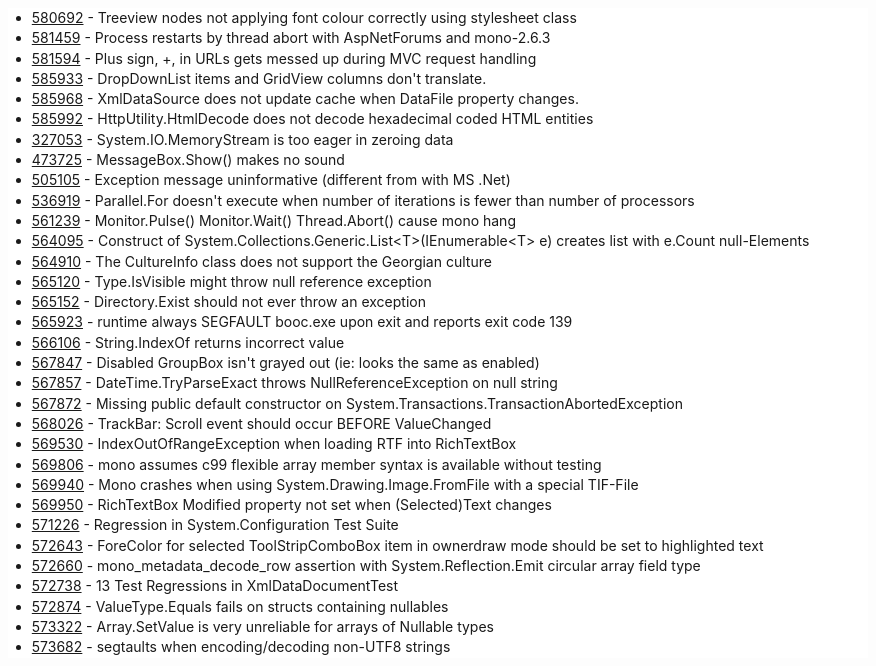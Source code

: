 -   [580692](https://bugzilla.novell.com/show_bug.cgi?id=580692) - Treeview nodes not applying font colour correctly using stylesheet class
-   [581459](https://bugzilla.novell.com/show_bug.cgi?id=581459) - Process restarts by thread abort with AspNetForums and mono-2.6.3
-   [581594](https://bugzilla.novell.com/show_bug.cgi?id=581594) - Plus sign, +, in URLs gets messed up during MVC request handling
-   [585933](https://bugzilla.novell.com/show_bug.cgi?id=585933) - DropDownList items and GridView columns don't translate.
-   [585968](https://bugzilla.novell.com/show_bug.cgi?id=585968) - XmlDataSource does not update cache when DataFile property changes.
-   [585992](https://bugzilla.novell.com/show_bug.cgi?id=585992) - HttpUtility.HtmlDecode does not decode hexadecimal coded HTML entities
-   [327053](https://bugzilla.novell.com/show_bug.cgi?id=327053) - System.IO.MemoryStream is too eager in zeroing data
-   [473725](https://bugzilla.novell.com/show_bug.cgi?id=473725) - MessageBox.Show() makes no sound
-   [505105](https://bugzilla.novell.com/show_bug.cgi?id=505105) - Exception message uninformative (different from with MS .Net)
-   [536919](https://bugzilla.novell.com/show_bug.cgi?id=536919) - Parallel.For doesn't execute when number of iterations is fewer than number of processors
-   [561239](https://bugzilla.novell.com/show_bug.cgi?id=561239) - Monitor.Pulse() Monitor.Wait() Thread.Abort() cause mono hang
-   [564095](https://bugzilla.novell.com/show_bug.cgi?id=564095) - Construct of System.Collections.Generic.List\<T\>(IEnumerable\<T\> e) creates list with e.Count null-Elements
-   [564910](https://bugzilla.novell.com/show_bug.cgi?id=564910) - The CultureInfo class does not support the Georgian culture
-   [565120](https://bugzilla.novell.com/show_bug.cgi?id=565120) - Type.IsVisible might throw null reference exception
-   [565152](https://bugzilla.novell.com/show_bug.cgi?id=565152) - Directory.Exist should not ever throw an exception
-   [565923](https://bugzilla.novell.com/show_bug.cgi?id=565923) - runtime always SEGFAULT booc.exe upon exit and reports exit code 139
-   [566106](https://bugzilla.novell.com/show_bug.cgi?id=566106) - String.IndexOf returns incorrect value
-   [567847](https://bugzilla.novell.com/show_bug.cgi?id=567847) - Disabled GroupBox isn't grayed out (ie: looks the same as enabled)
-   [567857](https://bugzilla.novell.com/show_bug.cgi?id=567857) - DateTime.TryParseExact throws NullReferenceException on null string
-   [567872](https://bugzilla.novell.com/show_bug.cgi?id=567872) - Missing public default constructor on System.Transactions.TransactionAbortedException
-   [568026](https://bugzilla.novell.com/show_bug.cgi?id=568026) - TrackBar: Scroll event should occur BEFORE ValueChanged
-   [569530](https://bugzilla.novell.com/show_bug.cgi?id=569530) - IndexOutOfRangeException when loading RTF into RichTextBox
-   [569806](https://bugzilla.novell.com/show_bug.cgi?id=569806) - mono assumes c99 flexible array member syntax is available without testing
-   [569940](https://bugzilla.novell.com/show_bug.cgi?id=569940) - Mono crashes when using System.Drawing.Image.FromFile with a special TIF-File
-   [569950](https://bugzilla.novell.com/show_bug.cgi?id=569950) - RichTextBox Modified property not set when (Selected)Text changes
-   [571226](https://bugzilla.novell.com/show_bug.cgi?id=571226) - Regression in System.Configuration Test Suite
-   [572643](https://bugzilla.novell.com/show_bug.cgi?id=572643) - ForeColor for selected ToolStripComboBox item in ownerdraw mode should be set to highlighted text
-   [572660](https://bugzilla.novell.com/show_bug.cgi?id=572660) - mono\_metadata\_decode\_row assertion with System.Reflection.Emit circular array field type
-   [572738](https://bugzilla.novell.com/show_bug.cgi?id=572738) - 13 Test Regressions in XmlDataDocumentTest
-   [572874](https://bugzilla.novell.com/show_bug.cgi?id=572874) - ValueType.Equals fails on structs containing nullables
-   [573322](https://bugzilla.novell.com/show_bug.cgi?id=573322) - Array.SetValue is very unreliable for arrays of Nullable types
-   [573682](https://bugzilla.novell.com/show_bug.cgi?id=573682) - segtaults when encoding/decoding non-UTF8 strings
